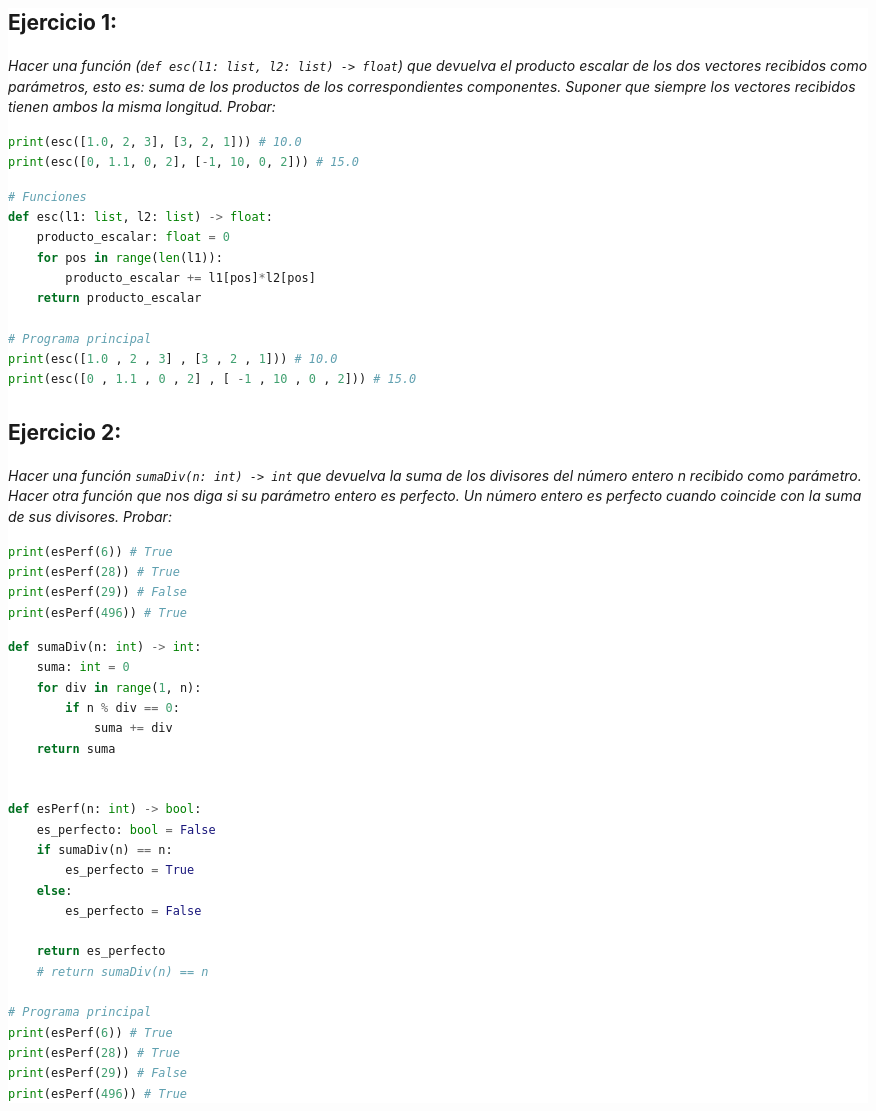 ## Ejercicio 1: 
*Hacer una función (`def esc(l1: list, l2: list) -> float`) que devuelva el producto escalar de los dos vectores recibidos como parámetros, esto es: suma de los productos de los correspondientes componentes. Suponer que siempre los vectores recibidos tienen ambos la misma longitud. Probar:*

```python
print(esc([1.0, 2, 3], [3, 2, 1])) # 10.0
print(esc([0, 1.1, 0, 2], [-1, 10, 0, 2])) # 15.0
```

```python
# Funciones
def esc(l1: list, l2: list) -> float:
    producto_escalar: float = 0
    for pos in range(len(l1)):
        producto_escalar += l1[pos]*l2[pos]
    return producto_escalar

# Programa principal
print(esc([1.0 , 2 , 3] , [3 , 2 , 1])) # 10.0
print(esc([0 , 1.1 , 0 , 2] , [ -1 , 10 , 0 , 2])) # 15.0
```

## Ejercicio 2:

*Hacer una función `sumaDiv(n: int) -> int` que devuelva la suma de los divisores del número entero n recibido como parámetro. Hacer otra función que nos diga si su parámetro entero es perfecto. Un número entero es perfecto cuando coincide con la suma de sus divisores. Probar:*

```python
print(esPerf(6)) # True
print(esPerf(28)) # True
print(esPerf(29)) # False
print(esPerf(496)) # True
```

```python
def sumaDiv(n: int) -> int:
    suma: int = 0
    for div in range(1, n):
        if n % div == 0:
            suma += div    
    return suma
    
    
def esPerf(n: int) -> bool:
    es_perfecto: bool = False
    if sumaDiv(n) == n:
        es_perfecto = True
    else:
        es_perfecto = False
    
    return es_perfecto
    # return sumaDiv(n) == n

# Programa principal
print(esPerf(6)) # True
print(esPerf(28)) # True
print(esPerf(29)) # False
print(esPerf(496)) # True
```
